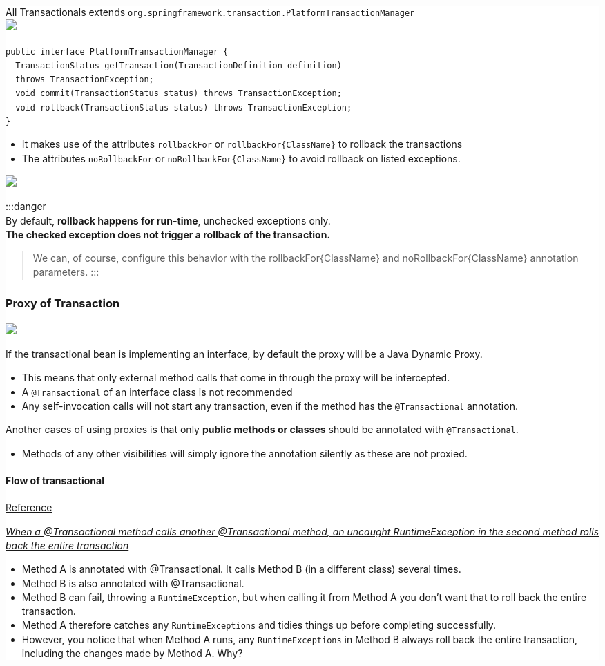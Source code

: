 All Transactionals extends   `org.springframework.transaction.PlatformTransactionManager`  
![](https://i.imgur.com/x4yye9l.png)
```java=
public interface PlatformTransactionManager {
  TransactionStatus getTransaction(TransactionDefinition definition)
  throws TransactionException;
  void commit(TransactionStatus status) throws TransactionException;
  void rollback(TransactionStatus status) throws TransactionException;
}
```
- It makes use of the attributes `rollbackFor` or `rollbackFor{ClassName}` to rollback the transactions
- The attributes `noRollbackFor` or `noRollbackFor{ClassName}` to avoid rollback on listed exceptions.


![](https://i.imgur.com/yC8DnR6.png)


:::danger  
By default, **rollback happens for run-time**, unchecked exceptions only.  
**The checked exception does not trigger a rollback of the transaction.**
> We can, of course, configure this behavior with the rollbackFor{ClassName} and noRollbackFor{ClassName} annotation parameters.
:::  

### Proxy of Transaction
![](https://i.imgur.com/chIcGgL.png)


If the transactional bean is implementing an interface, by default the proxy will be a <u>Java Dynamic Proxy.</u>
- This means that only external method calls that come in through the proxy will be intercepted. 
- A `@Transactional` of an interface class is not recommended
- Any self-invocation calls will not start any transaction, even if the method has the `@Transactional` annotation.

Another cases of using proxies is that only **public methods or classes** should be annotated with `@Transactional`.  

- Methods of any other visibilities will simply ignore the annotation silently as these are not proxied.

#### Flow of transactional
[Reference](https://virtualmackem.blog/2019/03/28/transactional-gotchas/)

_<u>When a @Transactional method calls another @Transactional method, an uncaught RuntimeException in the second method rolls back the entire transaction</u>_ 

- Method A is annotated with @Transactional. It calls Method B (in a different class) several times. 
- Method B is also annotated with @Transactional. 
- Method B can fail, throwing a `RuntimeException`, but when calling it from Method A you don’t want that to roll back the entire transaction. 
- Method A therefore catches any `RuntimeExceptions` and tidies things up before completing successfully. 
- However, you notice that when Method A runs, any `RuntimeExceptions` in Method B always roll back the entire transaction, including the changes made by Method A. Why?
